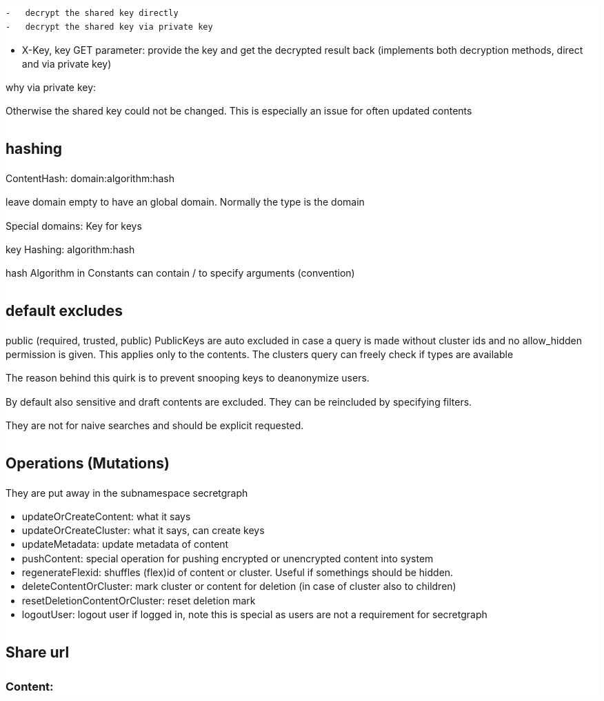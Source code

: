     -   decrypt the shared key directly
    -   decrypt the shared key via private key

-   X-Key, key GET parameter: provide the key and get the decrypted result back (implements both decryption methods, direct and via private key)

why via private key:

Otherwise the shared key could not be changed. This is especially an issue for often updated contents

## hashing

ContentHash: domain:algorithm:hash

leave domain empty to have an global domain. Normally the type is the domain

Special domains: Key for keys

key Hashing: algorithm:hash

hash Algorithm in Constants can contain / to specify arguments (convention)

## default excludes

public (required, trusted, public) PublicKeys are auto excluded in case a query is made without cluster ids and no allow_hidden permission is given.
This applies only to the contents. The clusters query can freely check if types are available

The reason behind this quirk is to prevent snooping keys to deanonymize users.

By default also sensitive and draft contents are excluded. They can be reincluded by specifying filters.

They are not for naive searches and should be explicit requested.

## Operations (Mutations)

They are put away in the subnamespace secretgraph

-   updateOrCreateContent: what it says
-   updateOrCreateCluster: what it says, can create keys
-   updateMetadata: update metadata of content
-   pushContent: special operation for pushing encrypted or unencrypted content into system
-   regenerateFlexid: shuffles (flex)id of content or cluster. Useful if somethings should be hidden.
-   deleteContentOrCluster: mark cluster or content for deletion (in case of cluster also to children)
-   resetDeletionContentOrCluster: reset deletion mark
-   logoutUser: logout user if logged in, note this is special as users are not a requirement for secretgraph

## Share url

### Content:
